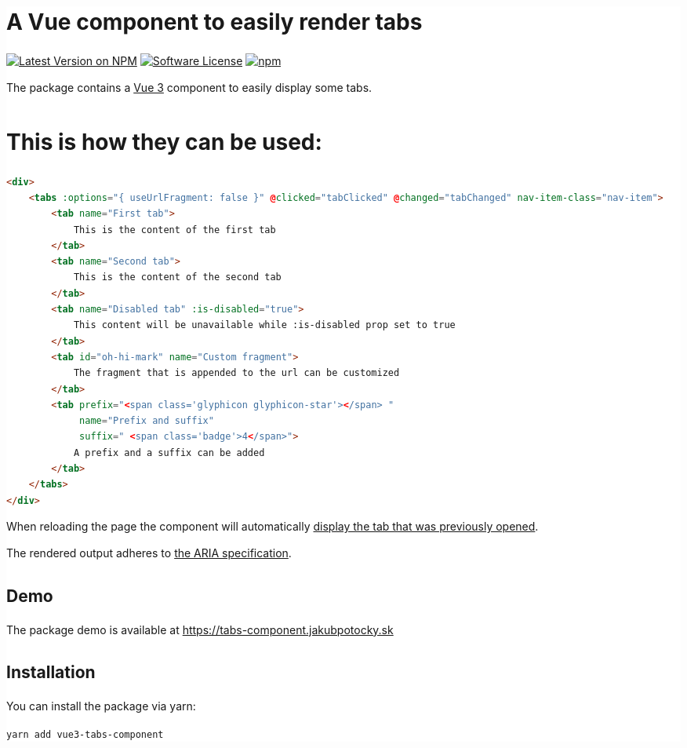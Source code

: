 # A Vue component to easily render tabs

[![Latest Version on NPM](https://img.shields.io/npm/v/vue3-tabs-component.svg?style=flat-square)](https://npmjs.com/package/vue3-tabs-component)
[![Software License](https://img.shields.io/badge/license-MIT-brightgreen.svg?style=flat-square)](LICENSE.md)
[![npm](https://img.shields.io/npm/dt/vue3-tabs-component.svg?style=flat-square)](https://www.npmjs.com/package/vue3-tabs-component)

The package contains a [Vue 3](https://vuejs.org/) component to easily display some tabs.

This is how they can be used:
=
```html
<div>
    <tabs :options="{ useUrlFragment: false }" @clicked="tabClicked" @changed="tabChanged" nav-item-class="nav-item">
        <tab name="First tab">
            This is the content of the first tab
        </tab>
        <tab name="Second tab">
            This is the content of the second tab
        </tab>
        <tab name="Disabled tab" :is-disabled="true">
            This content will be unavailable while :is-disabled prop set to true
        </tab>
        <tab id="oh-hi-mark" name="Custom fragment">
            The fragment that is appended to the url can be customized
        </tab>
        <tab prefix="<span class='glyphicon glyphicon-star'></span> " 
             name="Prefix and suffix" 
             suffix=" <span class='badge'>4</span>">
            A prefix and a suffix can be added
        </tab>
    </tabs>
</div>
```

When reloading the page the component will automatically [display the tab that was previously opened](https://github.com/jacobs63/vue3-tabs-component#remembering-the-last-opened-tab).

The rendered output adheres to [the ARIA specification](http://heydonworks.com/practical_aria_examples/#tab-interface).

## Demo
The package demo is available at https://tabs-component.jakubpotocky.sk

## Installation

You can install the package via yarn:

```bash
yarn add vue3-tabs-component
```
